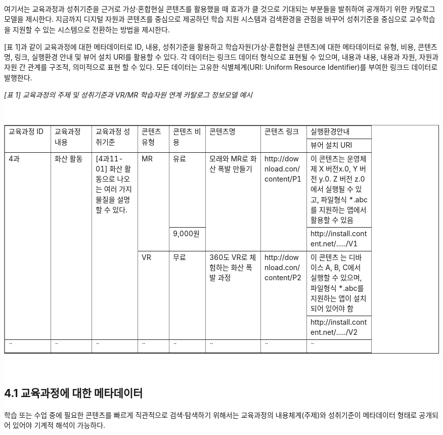 여기서는 교육과정과 성취기준을 근거로 가상·혼합현실 콘텐츠를 활용했을 때 효과가 클 것으로 기대되는 부분들을 발취하여 공개하기 위한 카탈로그 모델을 제시한다. 지금까지 디지털 자원과 콘텐츠를 중심으로 제공하던 학습 지원 시스템과 검색환경을 관점을 바꾸어 성취기준을 중심으로 교수학습을 지원할 수 있는 시스템으로 전환하는 방법을 제시한다.

[표 1]과 같이 교육과정에 대한 메타데이터로 ID, 내용, 성취기준을 활용하고 학습자원(가상·혼합현실 콘텐츠)에 대한 메타데이터로 유형, 비용, 콘텐츠명, 링크, 실행환경 안내 및 뷰어 설치 URI를 활용할 수 있다. 각 데이터는 링크드 데이터 형식으로 표현될 수 있으며, 내용과 내용, 내용과 자원, 자원과 자원 간 관계를 구조적, 의미적으로 표현 할 수 있다. 모든 데이터는 고유한 식별체계(URI: Uniform Resource Identifier)를 부여한 링크드 데이터로 발행한다.

*[표 1] 교육과정의 주제 및 성취기준과 VR/MR 학습자원 연계 카탈로그 정보모델 예시*
<table class="type01" align="center" border="1" border-collapse="collapse">
<tbody>
<tr>
<td rowspan="2" width="76">교육과정 ID</td>
<td rowspan="2" width="66">교육과정 내용</td>
<td rowspan="2" width="76">교육과정 성취기준</td>
<td rowspan="2" width="47">콘텐츠 유형</td>
<td rowspan="2" width="57">콘텐츠 비용</td>
<td rowspan="2" width="94">콘텐츠명</td>
<td rowspan="2" width="76">콘텐츠 링크</td>
<td width="113">실행환경안내</td>
</tr>
<tr>
<td width="113">뷰어 설치 URI</td>
</tr>
<tr>
<td rowspan="4" width="76">4과</td>
<td rowspan="4" width="66">화산 활동</td>
<td rowspan="4" width="76">[4과11-01] 화산 활동으로 나오는 여러 가지 물질을 설명할 수 있다.</td>
<td rowspan="2" width="47">MR</td>
<td width="57">유료</td>
<td rowspan="2" width="94">모래와 MR로 화산 폭발 만들기</td>
<td rowspan="2" width="76">http://download.con/content/P1</td>
<td width="113">이 콘텐츠는 운영체제 X 버전x.0, Y 버전 y.0. Z 버전 z.0에서 실행될 수 있고, 파일형식 *.abc를 지원하는 앱에서 활용할 수 있음</td>
</tr>
<tr>
<td width="57">9,000원</td>
<td width="113">http://install.content.net/...../V1</td>
</tr>
<tr>
<td rowspan="2" width="47">VR</td>
<td rowspan="2" width="57">무료</td>

&nbsp;
<td rowspan="2" width="94">360도  VR로 체험하는 화산 폭발 과정</td>
<td rowspan="2" width="76">http://download.con/content/P2</td>
<td width="113">이 콘텐츠 는 디바이스 A, B, C에서 실행할 수 있으며, 파일형식 *.abc를 지원하는 앱이 설치되어 있어야 함</td>
</tr>
<tr>
<td width="113">http://install.content.net/...../V2</td>
</tr>
<tr>
<td width="76">¨</td>
<td width="66">¨</td>
<td width="76">¨</td>
<td width="47">¨</td>
<td width="57">¨</td>
<td width="94">¨</td>
<td width="76">¨</td>
<td width="113">¨</td>
</tr>
</tbody>
</table>
&nbsp;
<h2><a name="_Toc500261076">4.1 교육과정에 대한 메타데이터</a></h2>
학습 또는 수업 중에 필요한 콘텐츠를 빠르게 직관적으로 검색·탐색하기 위해서는 교육과정의 내용체계(주제)와 성취기준이 메타데이터 형태로 공개되어 있어야 기계적 해석이 가능하다.